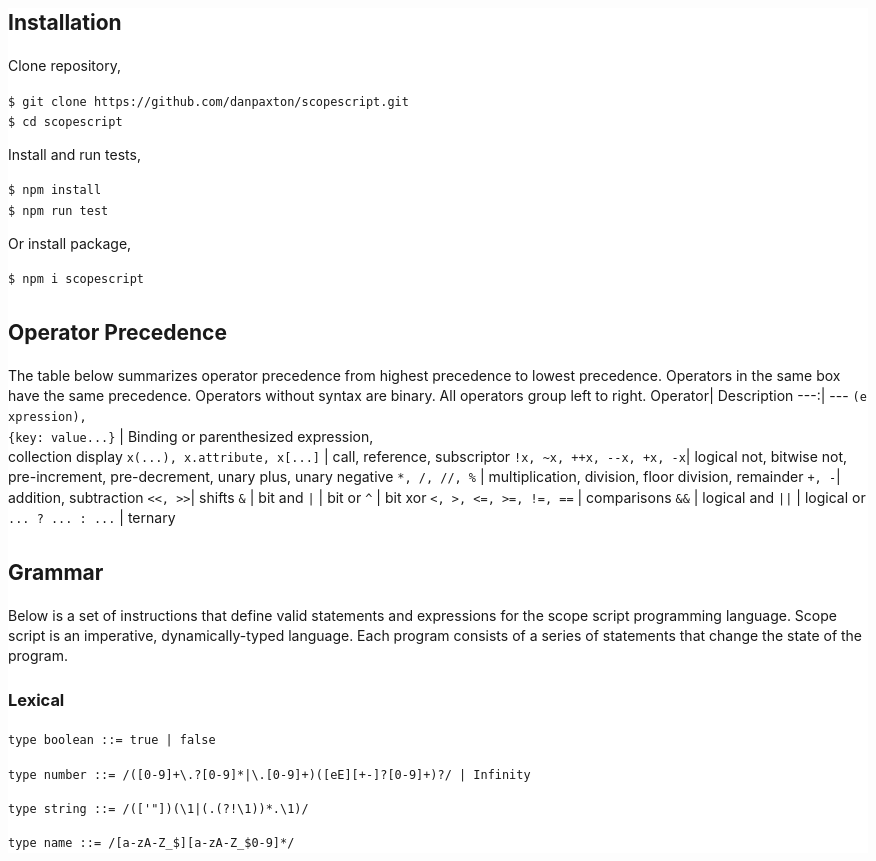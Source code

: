 ## Installation
Clone repository,
```console
$ git clone https://github.com/danpaxton/scopescript.git
$ cd scopescript
```
Install and run tests,
```console
$ npm install
$ npm run test
```

Or install package,
```console
$ npm i scopescript
```

## Operator Precedence
The table below summarizes operator precedence from highest precedence to lowest precedence. Operators in the same box have the same precedence. Operators without syntax are binary. All operators group left to right.
Operator| Description
---:| ---
`(expression),`<br>`{key: value...}` | Binding or parenthesized expression,<br> collection display
 `x(...), x.attribute, x[...]` | call, reference, subscriptor
 `!x, ~x, ++x, --x, +x, -x`| logical not, bitwise not, pre-increment, pre-decrement, unary plus, unary negative
`*, /, //, %` | multiplication, division, floor division, remainder
`+, -`| addition, subtraction
`<<, >>`| shifts
`&` | bit and
<code>&#124;</code> | bit or
`^` | bit xor
`<, >, <=, >=, !=, ==` | comparisons
`&&` | logical and
<code>&#124;&#124;</code> | logical or
`... ? ... : ...` | ternary 


## Grammar
Below is a set of instructions that define valid statements and expressions for the scope script programming language. Scope script is an imperative, dynamically-typed language. Each program consists of a series of statements that change the state of the program.

### Lexical
`type boolean ::= true | false`<br>

`type number ::= /([0-9]+\.?[0-9]*|\.[0-9]+)([eE][+-]?[0-9]+)?/ | Infinity`<br>

`type string ::= /(['"])(\1|(.(?!\1))*.\1)/`<br>

`type name ::= /[a-zA-Z_$][a-zA-Z_$0-9]*/`<br>
